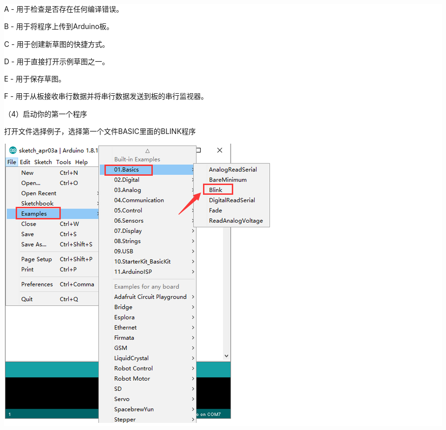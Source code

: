 A - 用于检查是否存在任何编译错误。

B - 用于将程序上传到Arduino板。

C - 用于创建新草图的快捷方式。

D - 用于直接打开示例草图之一。

E - 用于保存草图。

F - 用于从板接收串行数据并将串行数据发送到板的串行监视器。

（4）启动你的第一个程序

打开文件选择例子，选择第一个文件BASIC里面的BLINK程序

![](media/b37c852492a34efc25e951264f368cb5.png)

